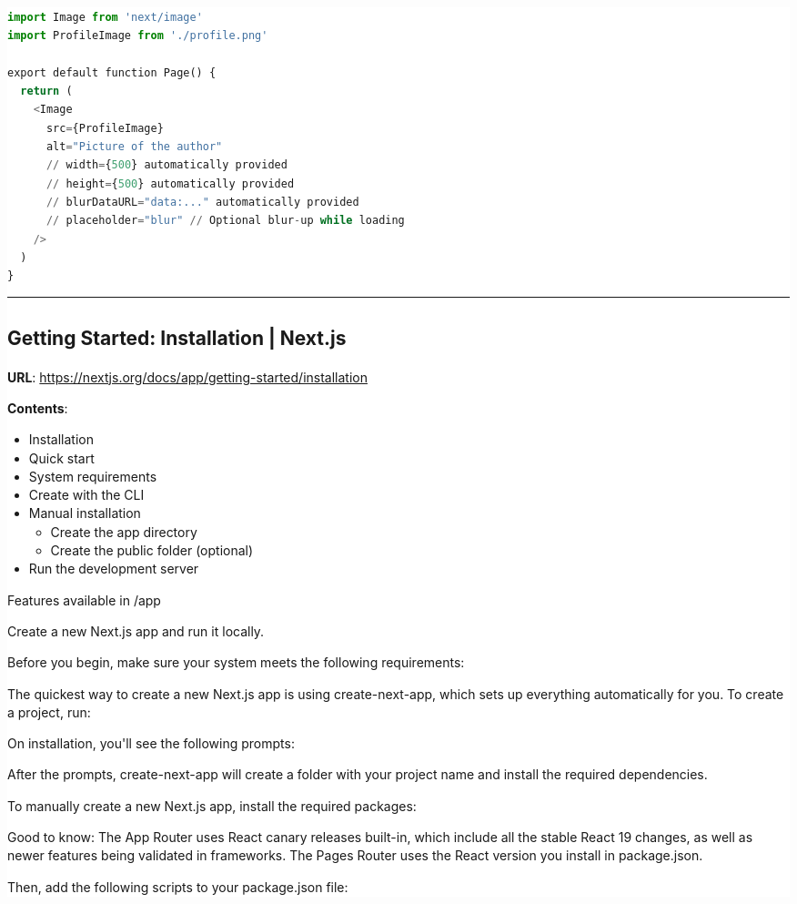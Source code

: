 ```python
import Image from 'next/image'
import ProfileImage from './profile.png'
 
export default function Page() {
  return (
    <Image
      src={ProfileImage}
      alt="Picture of the author"
      // width={500} automatically provided
      // height={500} automatically provided
      // blurDataURL="data:..." automatically provided
      // placeholder="blur" // Optional blur-up while loading
    />
  )
}
```

---

## Getting Started: Installation | Next.js

**URL**: https://nextjs.org/docs/app/getting-started/installation

**Contents**:
- Installation
- Quick start
- System requirements
- Create with the CLI
- Manual installation
  - Create the app directory
  - Create the public folder (optional)
- Run the development server

Features available in /app

Create a new Next.js app and run it locally.

Before you begin, make sure your system meets the following requirements:

The quickest way to create a new Next.js app is using create-next-app, which sets up everything automatically for you. To create a project, run:

On installation, you'll see the following prompts:

After the prompts, create-next-app will create a folder with your project name and install the required dependencies.

To manually create a new Next.js app, install the required packages:

Good to know: The App Router uses React canary releases built-in, which include all the stable React 19 changes, as well as newer features being validated in frameworks. The Pages Router uses the React version you install in package.json.

Then, add the following scripts to your package.json file:
